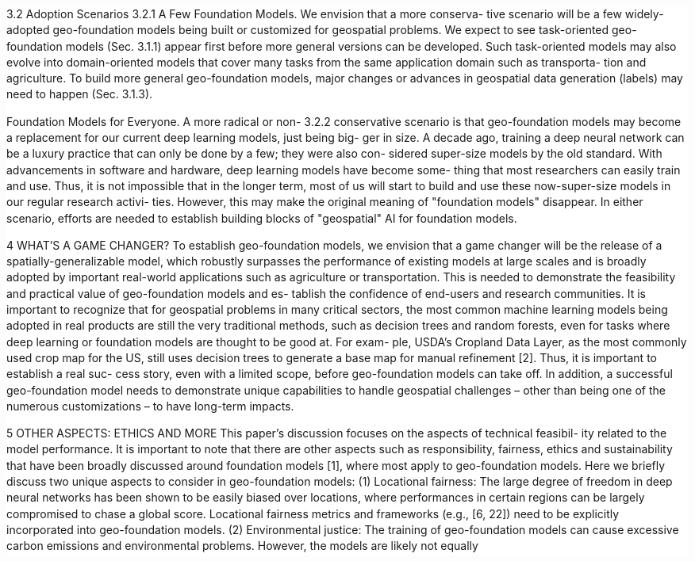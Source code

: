 3.2 Adoption Scenarios
3.2.1 A Few Foundation Models. We envision that a more conserva-
tive scenario will be a few widely-adopted geo-foundation models
being built or customized for geospatial problems. We expect to
see task-oriented geo-foundation models (Sec. 3.1.1) appear first
before more general versions can be developed. Such task-oriented
models may also evolve into domain-oriented models that cover
many tasks from the same application domain such as transporta-
tion and agriculture. To build more general geo-foundation models,
major changes or advances in geospatial data generation (labels)
may need to happen (Sec. 3.1.3).


Foundation Models for Everyone. A more radical or non-
3.2.2
conservative scenario is that geo-foundation models may become a
replacement for our current deep learning models, just being big-
ger in size. A decade ago, training a deep neural network can be a
luxury practice that can only be done by a few; they were also con-
sidered super-size models by the old standard. With advancements
in software and hardware, deep learning models have become some-
thing that most researchers can easily train and use. Thus, it is not
impossible that in the longer term, most of us will start to build
and use these now-super-size models in our regular research activi-
ties. However, this may make the original meaning of "foundation
models" disappear. In either scenario, efforts are needed to establish
building blocks of "geospatial" AI for foundation models.

4 WHAT’S A GAME CHANGER?
To establish geo-foundation models, we envision that a game changer
will be the release of a spatially-generalizable model, which robustly
surpasses the performance of existing models at large scales and
is broadly adopted by important real-world applications such as
agriculture or transportation. This is needed to demonstrate the
feasibility and practical value of geo-foundation models and es-
tablish the confidence of end-users and research communities. It
is important to recognize that for geospatial problems in many
critical sectors, the most common machine learning models being
adopted in real products are still the very traditional methods, such
as decision trees and random forests, even for tasks where deep
learning or foundation models are thought to be good at. For exam-
ple, USDA’s Cropland Data Layer, as the most commonly used crop
map for the US, still uses decision trees to generate a base map for
manual refinement [2]. Thus, it is important to establish a real suc-
cess story, even with a limited scope, before geo-foundation models
can take off. In addition, a successful geo-foundation model needs
to demonstrate unique capabilities to handle geospatial challenges
– other than being one of the numerous customizations – to have
long-term impacts.

5 OTHER ASPECTS: ETHICS AND MORE
This paper’s discussion focuses on the aspects of technical feasibil-
ity related to the model performance. It is important to note that
there are other aspects such as responsibility, fairness, ethics and
sustainability that have been broadly discussed around foundation
models [1], where most apply to geo-foundation models. Here we
briefly discuss two unique aspects to consider in geo-foundation
models: (1) Locational fairness: The large degree of freedom in
deep neural networks has been shown to be easily biased over
locations, where performances in certain regions can be largely
compromised to chase a global score. Locational fairness metrics
and frameworks (e.g., [6, 22]) need to be explicitly incorporated into
geo-foundation models. (2) Environmental justice: The training
of geo-foundation models can cause excessive carbon emissions and
environmental problems. However, the models are likely not equally